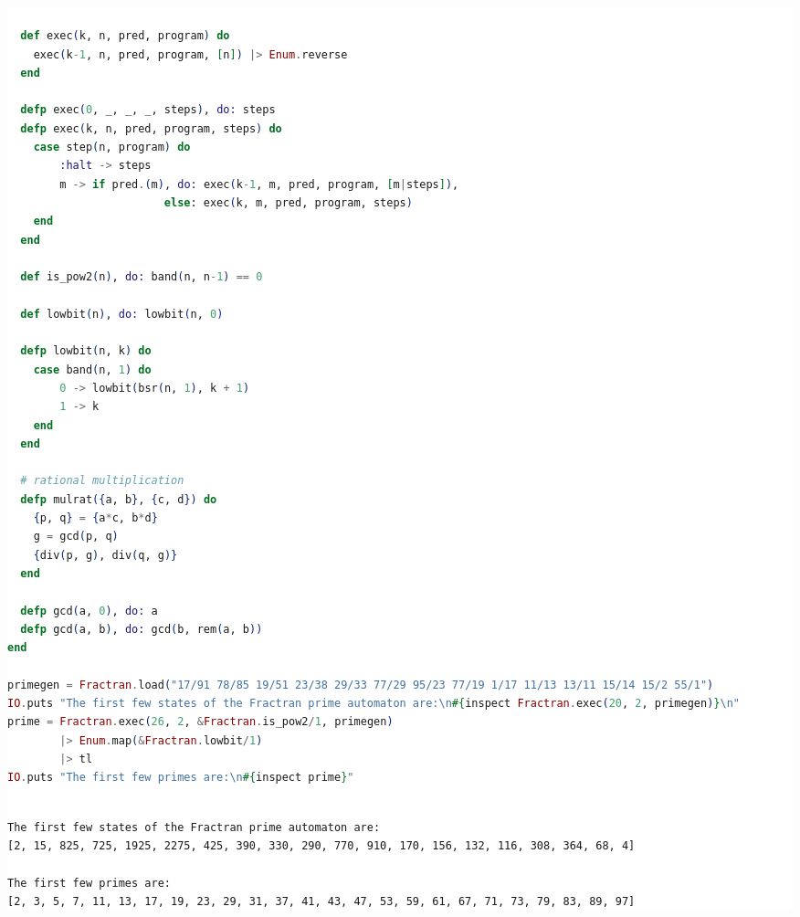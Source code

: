 ```elixir

  def exec(k, n, pred, program) do
    exec(k-1, n, pred, program, [n]) |> Enum.reverse
  end

  defp exec(0, _, _, _, steps), do: steps
  defp exec(k, n, pred, program, steps) do
    case step(n, program) do
        :halt -> steps
        m -> if pred.(m), do: exec(k-1, m, pred, program, [m|steps]),
                        else: exec(k, m, pred, program, steps)
    end
  end

  def is_pow2(n), do: band(n, n-1) == 0

  def lowbit(n), do: lowbit(n, 0)

  defp lowbit(n, k) do
    case band(n, 1) do
        0 -> lowbit(bsr(n, 1), k + 1)
        1 -> k
    end
  end

  # rational multiplication
  defp mulrat({a, b}, {c, d}) do
    {p, q} = {a*c, b*d}
    g = gcd(p, q)
    {div(p, g), div(q, g)}
  end

  defp gcd(a, 0), do: a
  defp gcd(a, b), do: gcd(b, rem(a, b))
end

primegen = Fractran.load("17/91 78/85 19/51 23/38 29/33 77/29 95/23 77/19 1/17 11/13 13/11 15/14 15/2 55/1")
IO.puts "The first few states of the Fractran prime automaton are:\n#{inspect Fractran.exec(20, 2, primegen)}\n"
prime = Fractran.exec(26, 2, &Fractran.is_pow2/1, primegen)
        |> Enum.map(&Fractran.lowbit/1)
        |> tl
IO.puts "The first few primes are:\n#{inspect prime}"
```


```txt

The first few states of the Fractran prime automaton are:
[2, 15, 825, 725, 1925, 2275, 425, 390, 330, 290, 770, 910, 170, 156, 132, 116, 308, 364, 68, 4]

The first few primes are:
[2, 3, 5, 7, 11, 13, 17, 19, 23, 29, 31, 37, 41, 43, 47, 53, 59, 61, 67, 71, 73, 79, 83, 89, 97]

```
